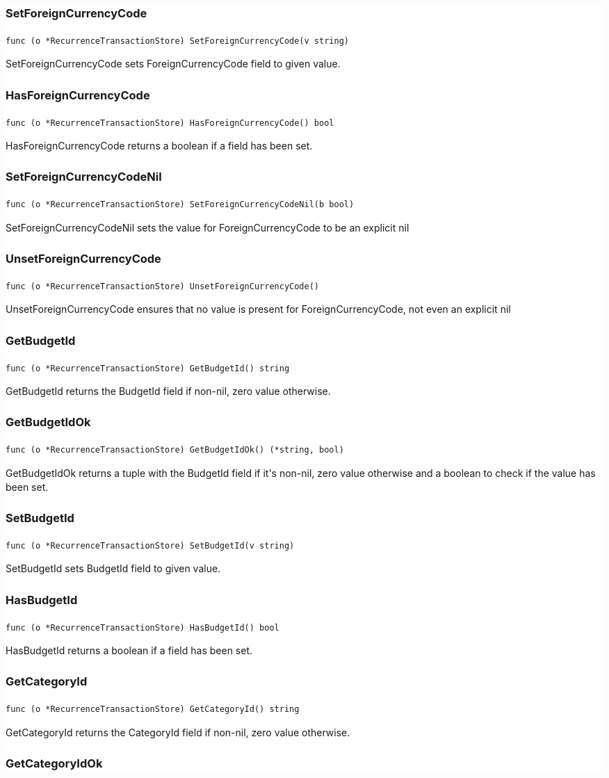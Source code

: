 ### SetForeignCurrencyCode

`func (o *RecurrenceTransactionStore) SetForeignCurrencyCode(v string)`

SetForeignCurrencyCode sets ForeignCurrencyCode field to given value.

### HasForeignCurrencyCode

`func (o *RecurrenceTransactionStore) HasForeignCurrencyCode() bool`

HasForeignCurrencyCode returns a boolean if a field has been set.

### SetForeignCurrencyCodeNil

`func (o *RecurrenceTransactionStore) SetForeignCurrencyCodeNil(b bool)`

 SetForeignCurrencyCodeNil sets the value for ForeignCurrencyCode to be an explicit nil

### UnsetForeignCurrencyCode
`func (o *RecurrenceTransactionStore) UnsetForeignCurrencyCode()`

UnsetForeignCurrencyCode ensures that no value is present for ForeignCurrencyCode, not even an explicit nil
### GetBudgetId

`func (o *RecurrenceTransactionStore) GetBudgetId() string`

GetBudgetId returns the BudgetId field if non-nil, zero value otherwise.

### GetBudgetIdOk

`func (o *RecurrenceTransactionStore) GetBudgetIdOk() (*string, bool)`

GetBudgetIdOk returns a tuple with the BudgetId field if it's non-nil, zero value otherwise
and a boolean to check if the value has been set.

### SetBudgetId

`func (o *RecurrenceTransactionStore) SetBudgetId(v string)`

SetBudgetId sets BudgetId field to given value.

### HasBudgetId

`func (o *RecurrenceTransactionStore) HasBudgetId() bool`

HasBudgetId returns a boolean if a field has been set.

### GetCategoryId

`func (o *RecurrenceTransactionStore) GetCategoryId() string`

GetCategoryId returns the CategoryId field if non-nil, zero value otherwise.

### GetCategoryIdOk
